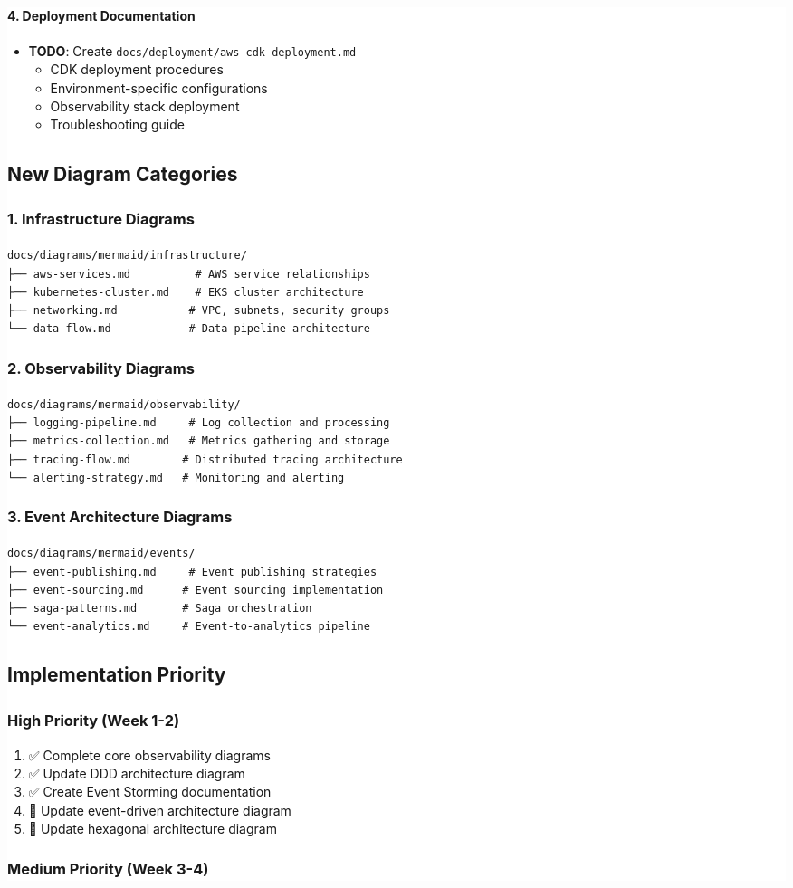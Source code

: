 #### 4. Deployment Documentation

- **TODO**: Create `docs/deployment/aws-cdk-deployment.md`
  - CDK deployment procedures
  - Environment-specific configurations
  - Observability stack deployment
  - Troubleshooting guide

## New Diagram Categories

### 1. Infrastructure Diagrams

```
docs/diagrams/mermaid/infrastructure/
├── aws-services.md          # AWS service relationships
├── kubernetes-cluster.md    # EKS cluster architecture
├── networking.md           # VPC, subnets, security groups
└── data-flow.md            # Data pipeline architecture
```

### 2. Observability Diagrams

```
docs/diagrams/mermaid/observability/
├── logging-pipeline.md     # Log collection and processing
├── metrics-collection.md   # Metrics gathering and storage
├── tracing-flow.md        # Distributed tracing architecture
└── alerting-strategy.md   # Monitoring and alerting
```

### 3. Event Architecture Diagrams

```
docs/diagrams/mermaid/events/
├── event-publishing.md     # Event publishing strategies
├── event-sourcing.md      # Event sourcing implementation
├── saga-patterns.md       # Saga orchestration
└── event-analytics.md     # Event-to-analytics pipeline
```

## Implementation Priority

### High Priority (Week 1-2)

1. ✅ Complete core observability diagrams
2. ✅ Update DDD architecture diagram
3. ✅ Create Event Storming documentation
4. 🔄 Update event-driven architecture diagram
5. 🔄 Update hexagonal architecture diagram

### Medium Priority (Week 3-4)
